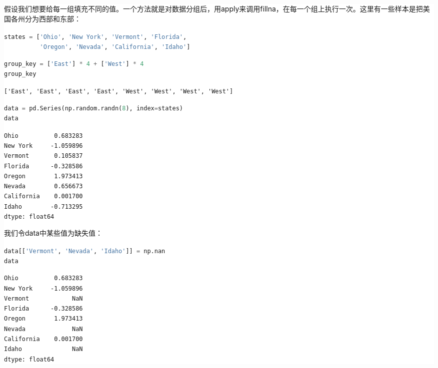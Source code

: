 

假设我们想要给每一组填充不同的值。一个方法就是对数据分组后，用apply来调用fillna，在每一个组上执行一次。这里有一些样本是把美国各州分为西部和东部：


```python
states = ['Ohio', 'New York', 'Vermont', 'Florida',
          'Oregon', 'Nevada', 'California', 'Idaho']
```


```python
group_key = ['East'] * 4 + ['West'] * 4
group_key
```




    ['East', 'East', 'East', 'East', 'West', 'West', 'West', 'West']




```python
data = pd.Series(np.random.randn(8), index=states)
data
```




    Ohio          0.683283
    New York     -1.059896
    Vermont       0.105837
    Florida      -0.328586
    Oregon        1.973413
    Nevada        0.656673
    California    0.001700
    Idaho        -0.713295
    dtype: float64



我们令data中某些值为缺失值：


```python
data[['Vermont', 'Nevada', 'Idaho']] = np.nan
data
```




    Ohio          0.683283
    New York     -1.059896
    Vermont            NaN
    Florida      -0.328586
    Oregon        1.973413
    Nevada             NaN
    California    0.001700
    Idaho              NaN
    dtype: float64
